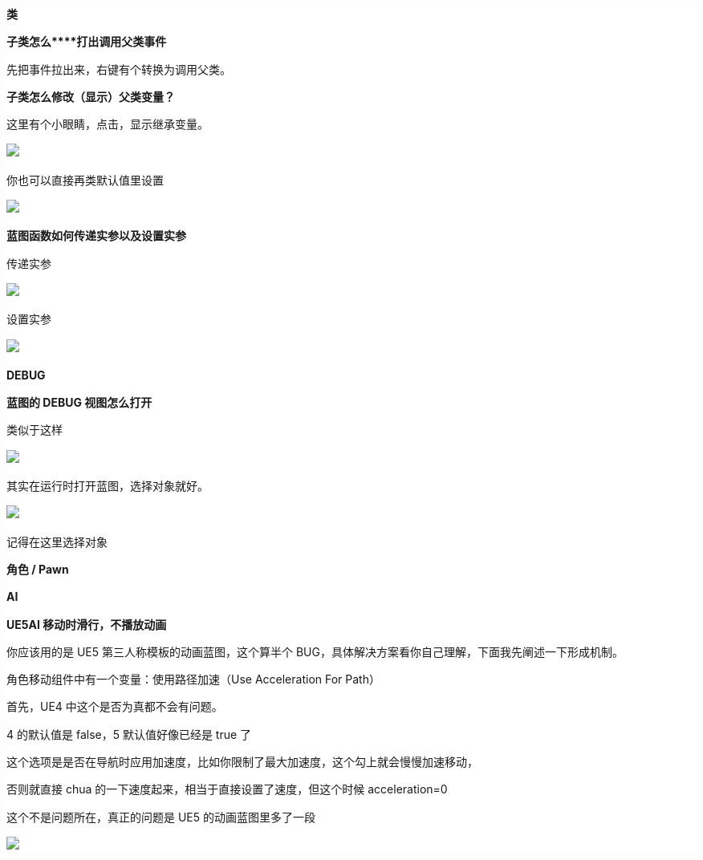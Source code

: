 **类**

**子类怎么****打出调用父类事件**

先把事件拉出来，右键有个转换为调用父类。

**子类怎么修改（显示）父类变量？**

这里有个小眼睛，点击，显示继承变量。

![](1676136434049.png)

你也可以直接再类默认值里设置

![](1676136434207.png)

**蓝图函数如何传递实参以及设置实参**

传递实参

![](1676136434337.png)

设置实参

![](1676136434465.png)

**DEBUG**

**蓝图的 DEBUG 视图怎么打开**

类似于这样

![](1676136434629.png)

其实在运行时打开蓝图，选择对象就好。

![](1676136434828.png)

记得在这里选择对象

**角色 / Pawn**

**AI**

**UE5AI 移动时滑行，不播放动画**

你应该用的是 UE5 第三人称模板的动画蓝图，这个算半个 BUG，具体解决方案看你自己理解，下面我先阐述一下形成机制。

角色移动组件中有一个变量：使用路径加速（Use Acceleration For Path）

首先，UE4 中这个是否为真都不会有问题。

4 的默认值是 false，5 默认值好像已经是 true 了

这个选项是是否在导航时应用加速度，比如你限制了最大加速度，这个勾上就会慢慢加速移动，

否则就直接 chua 的一下速度起来，相当于直接设置了速度，但这个时候 acceleration=0

这个不是问题所在，真正的问题是 UE5 的动画蓝图里多了一段

![](1676136435008.png)
